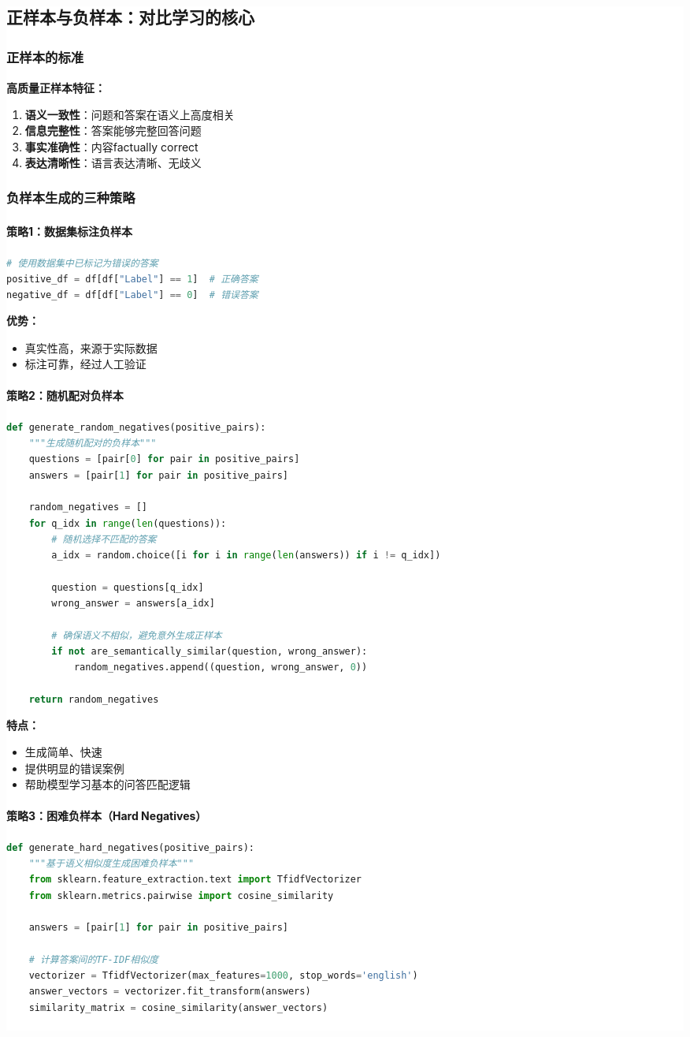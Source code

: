 ## 正样本与负样本：对比学习的核心

### 正样本的标准

**高质量正样本特征：**
1. **语义一致性**：问题和答案在语义上高度相关
2. **信息完整性**：答案能够完整回答问题
3. **事实准确性**：内容factually correct
4. **表达清晰性**：语言表达清晰、无歧义

### 负样本生成的三种策略

#### 策略1：数据集标注负样本
```python
# 使用数据集中已标记为错误的答案
positive_df = df[df["Label"] == 1]  # 正确答案
negative_df = df[df["Label"] == 0]  # 错误答案
```

**优势：**
- 真实性高，来源于实际数据
- 标注可靠，经过人工验证

#### 策略2：随机配对负样本
```python
def generate_random_negatives(positive_pairs):
    """生成随机配对的负样本"""
    questions = [pair[0] for pair in positive_pairs]
    answers = [pair[1] for pair in positive_pairs]
    
    random_negatives = []
    for q_idx in range(len(questions)):
        # 随机选择不匹配的答案
        a_idx = random.choice([i for i in range(len(answers)) if i != q_idx])
        
        question = questions[q_idx]
        wrong_answer = answers[a_idx]
        
        # 确保语义不相似，避免意外生成正样本
        if not are_semantically_similar(question, wrong_answer):
            random_negatives.append((question, wrong_answer, 0))
    
    return random_negatives
```

**特点：**
- 生成简单、快速
- 提供明显的错误案例
- 帮助模型学习基本的问答匹配逻辑

#### 策略3：困难负样本（Hard Negatives）
```python
def generate_hard_negatives(positive_pairs):
    """基于语义相似度生成困难负样本"""
    from sklearn.feature_extraction.text import TfidfVectorizer
    from sklearn.metrics.pairwise import cosine_similarity
    
    answers = [pair[1] for pair in positive_pairs]
    
    # 计算答案间的TF-IDF相似度
    vectorizer = TfidfVectorizer(max_features=1000, stop_words='english')
    answer_vectors = vectorizer.fit_transform(answers)
    similarity_matrix = cosine_similarity(answer_vectors)
    
```